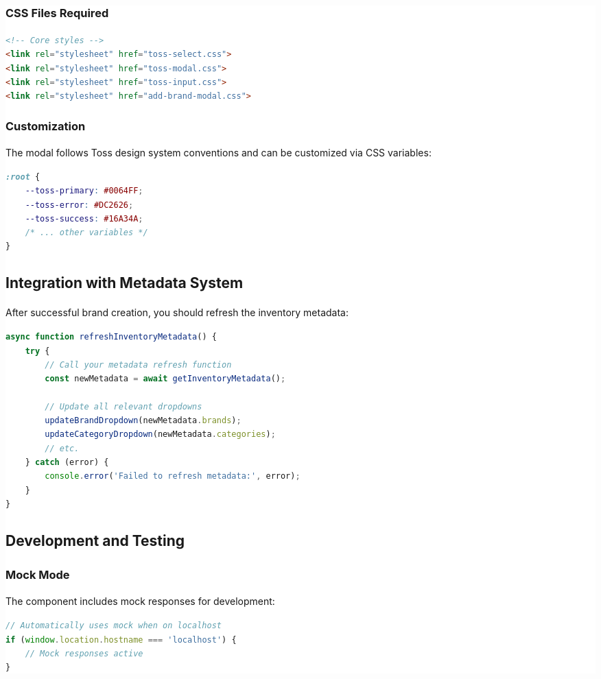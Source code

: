 ### CSS Files Required

```html
<!-- Core styles -->
<link rel="stylesheet" href="toss-select.css">
<link rel="stylesheet" href="toss-modal.css">
<link rel="stylesheet" href="toss-input.css">
<link rel="stylesheet" href="add-brand-modal.css">
```

### Customization

The modal follows Toss design system conventions and can be customized via CSS variables:

```css
:root {
    --toss-primary: #0064FF;
    --toss-error: #DC2626;
    --toss-success: #16A34A;
    /* ... other variables */
}
```

## Integration with Metadata System

After successful brand creation, you should refresh the inventory metadata:

```javascript
async function refreshInventoryMetadata() {
    try {
        // Call your metadata refresh function
        const newMetadata = await getInventoryMetadata();
        
        // Update all relevant dropdowns
        updateBrandDropdown(newMetadata.brands);
        updateCategoryDropdown(newMetadata.categories);
        // etc.
    } catch (error) {
        console.error('Failed to refresh metadata:', error);
    }
}
```

## Development and Testing

### Mock Mode

The component includes mock responses for development:

```javascript
// Automatically uses mock when on localhost
if (window.location.hostname === 'localhost') {
    // Mock responses active
}
```
